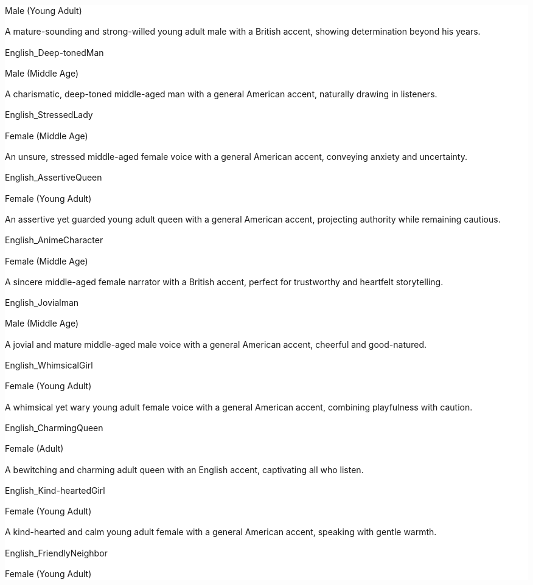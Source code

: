Male (Young Adult)

A mature-sounding and strong-willed young adult male with a British accent, showing determination beyond his years.

English\_Deep-tonedMan

Male (Middle Age)

A charismatic, deep-toned middle-aged man with a general American accent, naturally drawing in listeners.

English\_StressedLady

Female (Middle Age)

An unsure, stressed middle-aged female voice with a general American accent, conveying anxiety and uncertainty.

English\_AssertiveQueen

Female (Young Adult)

An assertive yet guarded young adult queen with a general American accent, projecting authority while remaining cautious.

English\_AnimeCharacter

Female (Middle Age)

A sincere middle-aged female narrator with a British accent, perfect for trustworthy and heartfelt storytelling.

English\_Jovialman

Male (Middle Age)

A jovial and mature middle-aged male voice with a general American accent, cheerful and good-natured.

English\_WhimsicalGirl

Female (Young Adult)

A whimsical yet wary young adult female voice with a general American accent, combining playfulness with caution.

English\_CharmingQueen

Female (Adult)

A bewitching and charming adult queen with an English accent, captivating all who listen.

English\_Kind-heartedGirl

Female (Young Adult)

A kind-hearted and calm young adult female with a general American accent, speaking with gentle warmth.

English\_FriendlyNeighbor

Female (Young Adult)
